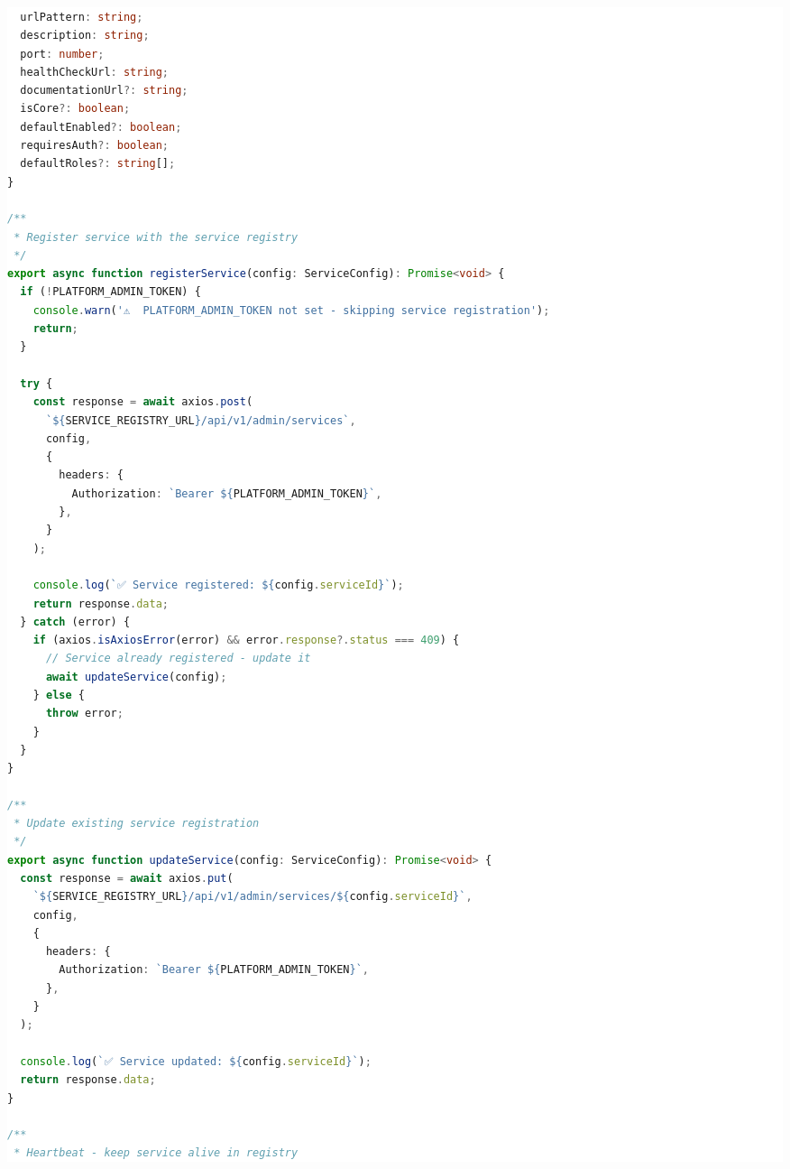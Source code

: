 ```typescript
  urlPattern: string;
  description: string;
  port: number;
  healthCheckUrl: string;
  documentationUrl?: string;
  isCore?: boolean;
  defaultEnabled?: boolean;
  requiresAuth?: boolean;
  defaultRoles?: string[];
}

/**
 * Register service with the service registry
 */
export async function registerService(config: ServiceConfig): Promise<void> {
  if (!PLATFORM_ADMIN_TOKEN) {
    console.warn('⚠️  PLATFORM_ADMIN_TOKEN not set - skipping service registration');
    return;
  }

  try {
    const response = await axios.post(
      `${SERVICE_REGISTRY_URL}/api/v1/admin/services`,
      config,
      {
        headers: {
          Authorization: `Bearer ${PLATFORM_ADMIN_TOKEN}`,
        },
      }
    );

    console.log(`✅ Service registered: ${config.serviceId}`);
    return response.data;
  } catch (error) {
    if (axios.isAxiosError(error) && error.response?.status === 409) {
      // Service already registered - update it
      await updateService(config);
    } else {
      throw error;
    }
  }
}

/**
 * Update existing service registration
 */
export async function updateService(config: ServiceConfig): Promise<void> {
  const response = await axios.put(
    `${SERVICE_REGISTRY_URL}/api/v1/admin/services/${config.serviceId}`,
    config,
    {
      headers: {
        Authorization: `Bearer ${PLATFORM_ADMIN_TOKEN}`,
      },
    }
  );

  console.log(`✅ Service updated: ${config.serviceId}`);
  return response.data;
}

/**
 * Heartbeat - keep service alive in registry
```